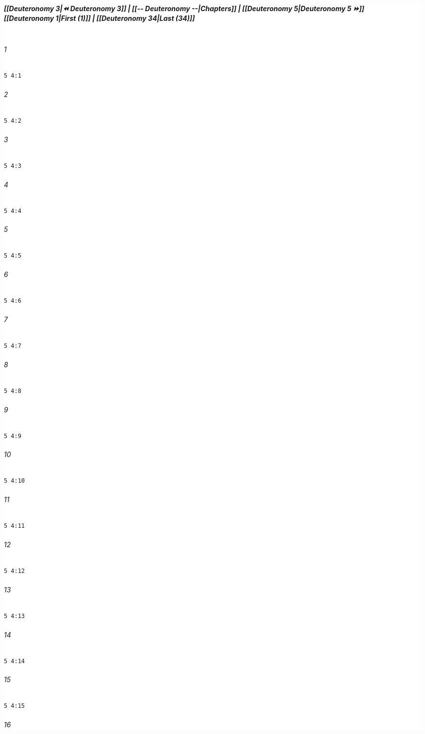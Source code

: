 
##### **[[Deuteronomy 3|⏪ Deuteronomy 3]] | [[-- Deuteronomy --|Chapters]] | [[Deuteronomy 5|Deuteronomy 5 ⏩]]**<br>**[[Deuteronomy 1|First (1)]] | [[Deuteronomy 34|Last (34)]]**<br><br>

###### 1
``` verse
5 4:1
```
###### 2
``` verse
5 4:2
```
###### 3
``` verse
5 4:3
```
###### 4
``` verse
5 4:4
```
###### 5
``` verse
5 4:5
```
###### 6
``` verse
5 4:6
```
###### 7
``` verse
5 4:7
```
###### 8
``` verse
5 4:8
```
###### 9
``` verse
5 4:9
```
###### 10
``` verse
5 4:10
```
###### 11
``` verse
5 4:11
```
###### 12
``` verse
5 4:12
```
###### 13
``` verse
5 4:13
```
###### 14
``` verse
5 4:14
```
###### 15
``` verse
5 4:15
```
###### 16